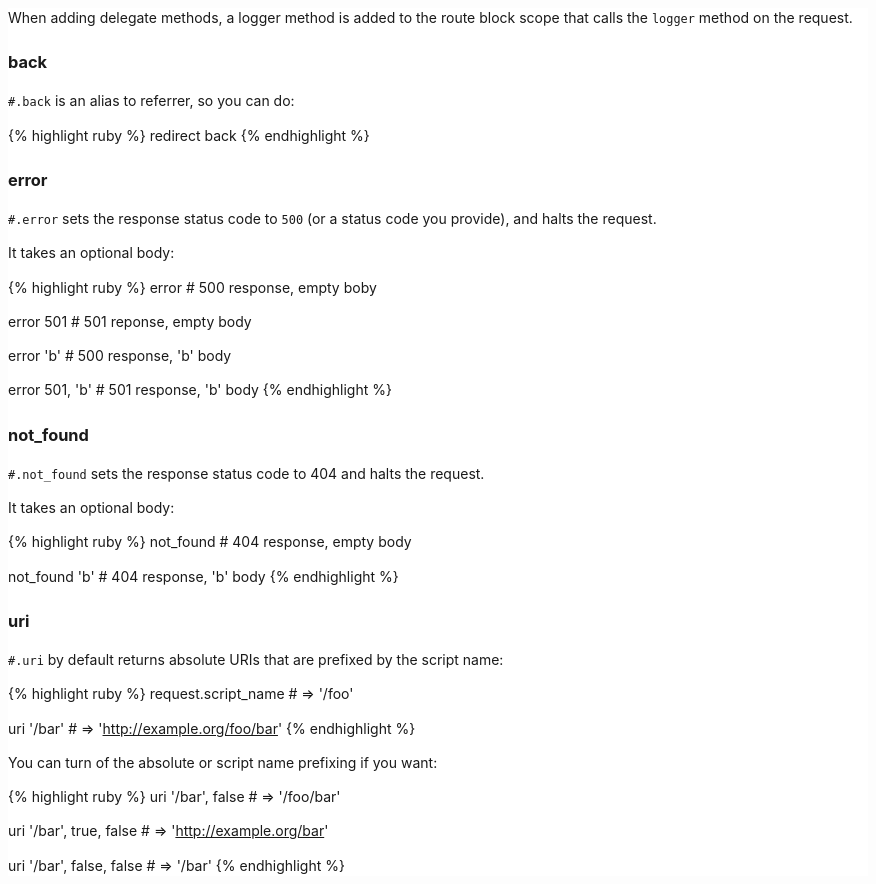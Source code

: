 When adding delegate methods, a logger method is added to the route block scope that calls the `logger` 
method on the request.


###  back

`#.back` is an alias to referrer, so you can do:

{% highlight ruby %}
  redirect back
{% endhighlight %}



### error

`#.error` sets the response status code to `500` (or a status code you provide), and halts the request.  

It takes an optional body:

{% highlight ruby %}
  error           # 500 response, empty boby

  error 501       # 501 reponse, empty body

  error 'b'       # 500 response, 'b' body

  error 501, 'b'  # 501 response, 'b' body
{% endhighlight %}


### not_found

`#.not_found` sets the response status code to 404 and halts the request.

It takes an optional body:

{% highlight ruby %}
  not_found      # 404 response, empty body

  not_found 'b'  # 404 response, 'b' body
{% endhighlight %}


### uri

`#.uri` by default returns absolute URIs that are prefixed by the script name:

{% highlight ruby %}
  request.script_name # => '/foo'

  uri '/bar'          # => 'http://example.org/foo/bar'
{% endhighlight %}



You can turn of the absolute or script name prefixing if you want:

{% highlight ruby %}
  uri '/bar', false        # => '/foo/bar'

  uri '/bar', true, false  # => 'http://example.org/bar'

  uri '/bar', false, false # => '/bar'
{% endhighlight %}
